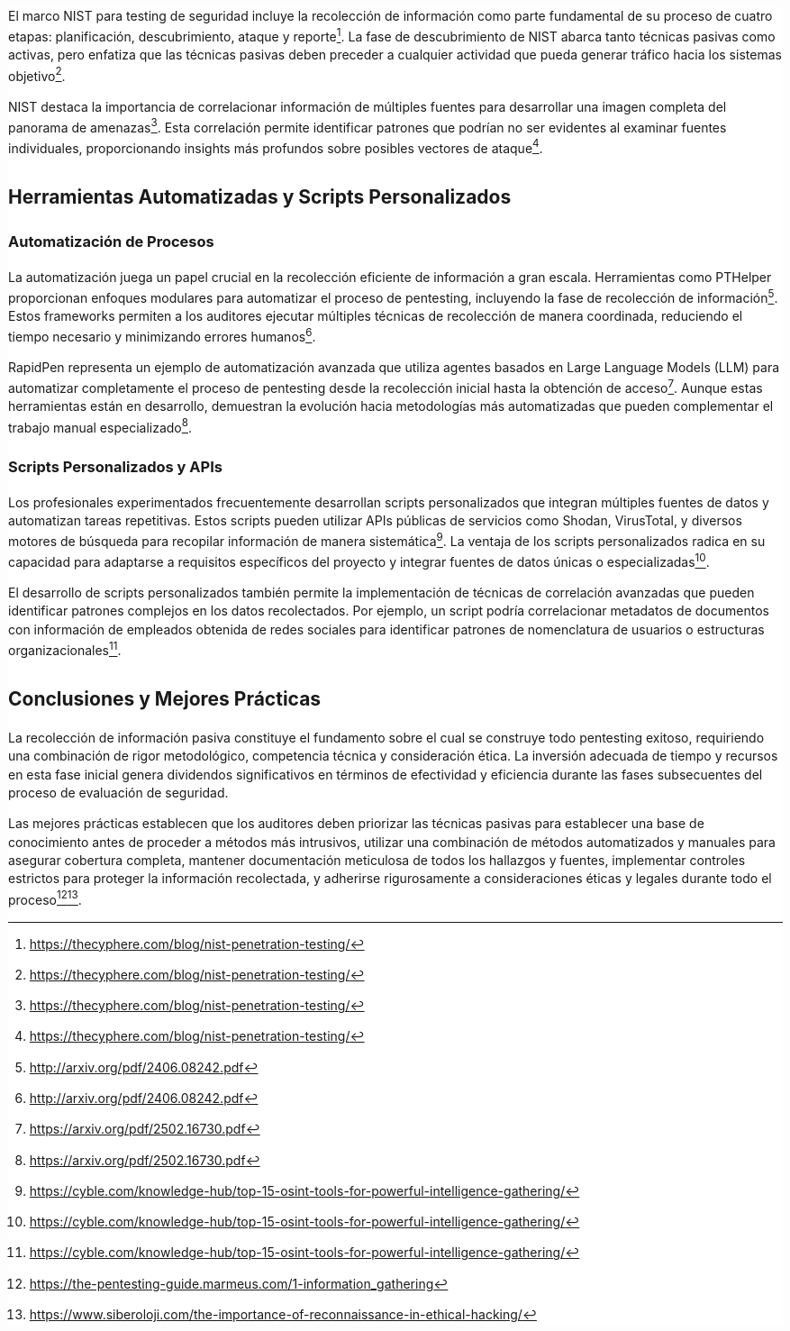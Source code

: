 El marco NIST para testing de seguridad incluye la recolección de información como parte fundamental de su proceso de cuatro etapas: planificación, descubrimiento, ataque y reporte[^33]. La fase de descubrimiento de NIST abarca tanto técnicas pasivas como activas, pero enfatiza que las técnicas pasivas deben preceder a cualquier actividad que pueda generar tráfico hacia los sistemas objetivo[^33].

NIST destaca la importancia de correlacionar información de múltiples fuentes para desarrollar una imagen completa del panorama de amenazas[^33]. Esta correlación permite identificar patrones que podrían no ser evidentes al examinar fuentes individuales, proporcionando insights más profundos sobre posibles vectores de ataque[^33].

## Herramientas Automatizadas y Scripts Personalizados

### Automatización de Procesos

La automatización juega un papel crucial en la recolección eficiente de información a gran escala. Herramientas como PTHelper proporcionan enfoques modulares para automatizar el proceso de pentesting, incluyendo la fase de recolección de información[^2]. Estos frameworks permiten a los auditores ejecutar múltiples técnicas de recolección de manera coordinada, reduciendo el tiempo necesario y minimizando errores humanos[^2].

RapidPen representa un ejemplo de automatización avanzada que utiliza agentes basados en Large Language Models (LLM) para automatizar completamente el proceso de pentesting desde la recolección inicial hasta la obtención de acceso[^4]. Aunque estas herramientas están en desarrollo, demuestran la evolución hacia metodologías más automatizadas que pueden complementar el trabajo manual especializado[^4].

### Scripts Personalizados y APIs

Los profesionales experimentados frecuentemente desarrollan scripts personalizados que integran múltiples fuentes de datos y automatizan tareas repetitivas. Estos scripts pueden utilizar APIs públicas de servicios como Shodan, VirusTotal, y diversos motores de búsqueda para recopilar información de manera sistemática[^9]. La ventaja de los scripts personalizados radica en su capacidad para adaptarse a requisitos específicos del proyecto y integrar fuentes de datos únicas o especializadas[^9].

El desarrollo de scripts personalizados también permite la implementación de técnicas de correlación avanzadas que pueden identificar patrones complejos en los datos recolectados. Por ejemplo, un script podría correlacionar metadatos de documentos con información de empleados obtenida de redes sociales para identificar patrones de nomenclatura de usuarios o estructuras organizacionales[^9].

## Conclusiones y Mejores Prácticas

La recolección de información pasiva constituye el fundamento sobre el cual se construye todo pentesting exitoso, requiriendo una combinación de rigor metodológico, competencia técnica y consideración ética. La inversión adecuada de tiempo y recursos en esta fase inicial genera dividendos significativos en términos de efectividad y eficiencia durante las fases subsecuentes del proceso de evaluación de seguridad.

Las mejores prácticas establecen que los auditores deben priorizar las técnicas pasivas para establecer una base de conocimiento antes de proceder a métodos más intrusivos, utilizar una combinación de métodos automatizados y manuales para asegurar cobertura completa, mantener documentación meticulosa de todos los hallazgos y fuentes, implementar controles estrictos para proteger la información recolectada, y adherirse rigurosamente a consideraciones éticas y legales durante todo el proceso[^8][^10].


[^1]: <a href="https://www.youtube.com/watch?v=Tv3BVqmrFiQ" target="_blank" rel="noopener">https://www.youtube.com/watch?v=Tv3BVqmrFiQ</a>
[^2]: <a href="http://arxiv.org/pdf/2406.08242.pdf" target="_blank" rel="noopener">http://arxiv.org/pdf/2406.08242.pdf</a>
[^3]: <a href="https://arxiv.org/ftp/arxiv/papers/1908/1908.06970.pdf" target="_blank" rel="noopener">https://arxiv.org/ftp/arxiv/papers/1908/1908.06970.pdf</a>
[^4]: <a href="https://arxiv.org/pdf/2502.16730.pdf" target="_blank" rel="noopener">https://arxiv.org/pdf/2502.16730.pdf</a>
[^5]: <a href="https://www.dummies.com/article/academics-the-arts/study-skills-test-prep/comptia-pentestplus/passive-information-gathering-for-pentesting-275726/" target="_blank" rel="noopener">https://www.dummies.com/article/academics-the-arts/study-skills-test-prep/comptia-pentestplus/passive-information-gathering-for-pentesting-275726/</a>
[^6]: <a href="https://dev.to/fawazkh80/information-gathering-in-penetration-testing-25ak" target="_blank" rel="noopener">https://dev.to/fawazkh80/information-gathering-in-penetration-testing-25ak</a>
[^7]: <a href="https://www.youtube.com/watch?v=gAcq4KgE8kA" target="_blank" rel="noopener">https://www.youtube.com/watch?v=gAcq4KgE8kA</a>
[^8]: <a href="https://the-pentesting-guide.marmeus.com/1-information_gathering" target="_blank" rel="noopener">https://the-pentesting-guide.marmeus.com/1-information_gathering</a>
[^9]: <a href="https://cyble.com/knowledge-hub/top-15-osint-tools-for-powerful-intelligence-gathering/" target="_blank" rel="noopener">https://cyble.com/knowledge-hub/top-15-osint-tools-for-powerful-intelligence-gathering/</a>
[^10]: <a href="https://www.siberoloji.com/the-importance-of-reconnaissance-in-ethical-hacking/" target="_blank" rel="noopener">https://www.siberoloji.com/the-importance-of-reconnaissance-in-ethical-hacking/</a>
[^11]: <a href="https://en.wikipedia.org/wiki/Google_hacking" target="_blank" rel="noopener">https://en.wikipedia.org/wiki/Google_hacking</a>
[^12]: <a href="https://www.redcellsecurity.org/post/introducing-sidikjari-metadata-extraction-for-cybersecurity-professionals" target="_blank" rel="noopener">https://www.redcellsecurity.org/post/introducing-sidikjari-metadata-extraction-for-cybersecurity-professionals</a>
[^13]: <a href="https://www.linkedin.com/pulse/uncovering-hidden-importance-information-gathering-penetration-1f" target="_blank" rel="noopener">https://www.linkedin.com/pulse/uncovering-hidden-importance-information-gathering-penetration-1f</a>
[^14]: <a href="https://www.edureka.co/blog/reconnaissance-in-ethical-hacking/" target="_blank" rel="noopener">https://www.edureka.co/blog/reconnaissance-in-ethical-hacking/</a>
[^15]: <a href="https://www.infosectrain.com/blog/step-by-step-guide-for-theharvester-tool/" target="_blank" rel="noopener">https://www.infosectrain.com/blog/step-by-step-guide-for-theharvester-tool/</a>
[^16]: <a href="https://www.hackercoolmagazine.com/beginners-guide-to-theharvester-tool/" target="_blank" rel="noopener">https://www.hackercoolmagazine.com/beginners-guide-to-theharvester-tool/</a>
[^17]: <a href="https://telefonicatech.com/en/blog/how-to-analyze-documents-with-foca-in-ten-steps-or-fewer" target="_blank" rel="noopener">https://telefonicatech.com/en/blog/how-to-analyze-documents-with-foca-in-ten-steps-or-fewer</a>
[^18]: <a href="https://www.recordedfuture.com/threat-intelligence-101/threat-analysis-techniques/google-dorks" target="_blank" rel="noopener">https://www.recordedfuture.com/threat-intelligence-101/threat-analysis-techniques/google-dorks</a>
[^19]: <a href="https://www.recordedfuture.com/threat-intelligence-101/intelligence-sources-collection/osint-framework" target="_blank" rel="noopener">https://www.recordedfuture.com/threat-intelligence-101/intelligence-sources-collection/osint-framework</a>
[^20]: <a href="https://www.dragonjar.org/information-gathering-guia-de-pentesting.xhtml" target="_blank" rel="noopener">https://www.dragonjar.org/information-gathering-guia-de-pentesting.xhtml</a>
[^21]: <a href="https://www.youtube.com/watch?v=KAgwHkFn5nY" target="_blank" rel="noopener">https://www.youtube.com/watch?v=KAgwHkFn5nY</a>
[^22]: <a href="https://pmc.ncbi.nlm.nih.gov/articles/PMC9852059/" target="_blank" rel="noopener">https://pmc.ncbi.nlm.nih.gov/articles/PMC9852059/</a>
[^23]: <a href="https://pmc.ncbi.nlm.nih.gov/articles/PMC10072145/" target="_blank" rel="noopener">https://pmc.ncbi.nlm.nih.gov/articles/PMC10072145/</a>
[^24]: <a href="https://pmc.ncbi.nlm.nih.gov/articles/PMC9963655/" target="_blank" rel="noopener">https://pmc.ncbi.nlm.nih.gov/articles/PMC9963655/</a>
[^25]: <a href="https://pmc.ncbi.nlm.nih.gov/articles/PMC7547397/" target="_blank" rel="noopener">https://pmc.ncbi.nlm.nih.gov/articles/PMC7547397/</a>
[^26]: <a href="https://pmc.ncbi.nlm.nih.gov/articles/PMC8012626/" target="_blank" rel="noopener">https://pmc.ncbi.nlm.nih.gov/articles/PMC8012626/</a>
[^27]: <a href="https://pmc.ncbi.nlm.nih.gov/articles/PMC4711006/" target="_blank" rel="noopener">https://pmc.ncbi.nlm.nih.gov/articles/PMC4711006/</a>
[^28]: <a href="https://pmc.ncbi.nlm.nih.gov/articles/PMC6678230/" target="_blank" rel="noopener">https://pmc.ncbi.nlm.nih.gov/articles/PMC6678230/</a>
[^29]: <a href="http://www.pentest-standard.org/index.php/Intelligence_Gathering" target="_blank" rel="noopener">http://www.pentest-standard.org/index.php/Intelligence_Gathering</a>
[^30]: <a href="https://owasp.org/www-project-web-security-testing-guide/v41/3-The_OWASP_Testing_Framework/1-Penetration_Testing_Methodologies" target="_blank" rel="noopener">https://owasp.org/www-project-web-security-testing-guide/v41/3-The_OWASP_Testing_Framework/1-Penetration_Testing_Methodologies</a>
[^31]: <a href="https://datami.ee/blog/penetration-testing-execution-standard-7-ptes-stages/" target="_blank" rel="noopener">https://datami.ee/blog/penetration-testing-execution-standard-7-ptes-stages/</a>
[^32]: <a href="https://www.linkedin.com/pulse/7-key-stages-penetration-testing-ptes-strongbox-it-pvt-ltd-enxgc" target="_blank" rel="noopener">https://www.linkedin.com/pulse/7-key-stages-penetration-testing-ptes-strongbox-it-pvt-ltd-enxgc</a>
[^33]: <a href="https://thecyphere.com/blog/nist-penetration-testing/" target="_blank" rel="noopener">https://thecyphere.com/blog/nist-penetration-testing/</a>
[^34]: <a href="https://ciberpatrulla.com/busqueda-inversa-de-imagenes/" target="_blank" rel="noopener">https://ciberpatrulla.com/busqueda-inversa-de-imagenes/</a>
[^35]: <a href="https://www.recordedfuture.com/threat-intelligence-101/tools-and-techniques/dns-enumeration" target="_blank" rel="noopener">https://www.recordedfuture.com/threat-intelligence-101/tools-and-techniques/dns-enumeration</a>
[^36]: <a href="https://sidxparab.gitbook.io/subdomain-enumeration-guide/passive-enumeration/passive-sources" target="_blank" rel="noopener">https://sidxparab.gitbook.io/subdomain-enumeration-guide/passive-enumeration/passive-sources</a>
[^37]: <a href="https://www.pentesting.org/information-collection-guide/" target="_blank" rel="noopener">https://www.pentesting.org/information-collection-guide/</a>
[^38]: <a href="https://en.wikipedia.org/wiki/Shodan_(website)" target="_blank" rel="noopener">https://en.wikipedia.org/wiki/Shodan_(website)</a>
[^39]: <a href="https://www.infosectrain.com/blog/shodan-information-gathering-tool/" target="_blank" rel="noopener">https://www.infosectrain.com/blog/shodan-information-gathering-tool/</a>
[^40]: <a href="https://www.maltego.com" target="_blank" rel="noopener">https://www.maltego.com</a>
[^41]: <a href="https://publication.osintambition.org/5-basic-techniques-for-automating-investigations-using-the-wayback-machine-archive-org-3d1f2b8247d2" target="_blank" rel="noopener">https://publication.osintambition.org/5-basic-techniques-for-automating-investigations-using-the-wayback-machine-archive-org-3d1f2b8247d2</a>
[^42]: <a href="https://www.scworld.com/perspective/how-osint-awareness-can-mitigate-social-engineering-attacks" target="_blank" rel="noopener">https://www.scworld.com/perspective/how-osint-awareness-can-mitigate-social-engineering-attacks</a>
[^43]: <a href="https://www.dragonjar.org/recoleccion-y-extraccion.xhtml" target="_blank" rel="noopener">https://www.dragonjar.org/recoleccion-y-extraccion.xhtml</a>
[^44]: <a href="https://www.hackthebox.com/blog/10-osint-tools" target="_blank" rel="noopener">https://www.hackthebox.com/blog/10-osint-tools</a>
[^45]: <a href="https://www.quantusintel.group/osint/osint-tools-shodan/" target="_blank" rel="noopener">https://www.quantusintel.group/osint/osint-tools-shodan/</a>
[^46]: <a href="https://www.youtube.com/watch?v=tF9ImrHHyx0" target="_blank" rel="noopener">https://www.youtube.com/watch?v=tF9ImrHHyx0</a>
[^47]: <a href="https://www.youtube.com/watch?v=JC56KACAF-s" target="_blank" rel="noopener">https://www.youtube.com/watch?v=JC56KACAF-s</a>
[^48]: <a href="https://www.youtube.com/watch?v=jUiZfbLjAfY" target="_blank" rel="noopener">https://www.youtube.com/watch?v=jUiZfbLjAfY</a>
[^49]: <a href="https://compressjpeg.dev/es/jpeg-image-metadata-extractor" target="_blank" rel="noopener">https://compressjpeg.dev/es/jpeg-image-metadata-extractor</a>
[^50]: <a href="https://en.wikipedia.org/wiki/Social_media_intelligence" target="_blank" rel="noopener">https://en.wikipedia.org/wiki/Social_media_intelligence</a>
[^51]: <a href="https://portswigger.net/web-security/information-disclosure" target="_blank" rel="noopener">https://portswigger.net/web-security/information-disclosure</a>
[^52]: <a href="https://hackscience.net/2025/03/31/passive-footprinting/" target="_blank" rel="noopener">https://hackscience.net/2025/03/31/passive-footprinting/</a>
[^53]: <a href="https://www.eccouncil.org/cybersecurity-exchange/cyber-talks/guide-to-penetration-testing-reconnaissance-tools-and-techniques/" target="_blank" rel="noopener">https://www.eccouncil.org/cybersecurity-exchange/cyber-talks/guide-to-penetration-testing-reconnaissance-tools-and-techniques/</a>
[^54]: <a href="https://www.semanticscholar.org/paper/48bc37827e3c2e8f1224d911923e0c5fb7a44d8e" target="_blank" rel="noopener">https://www.semanticscholar.org/paper/48bc37827e3c2e8f1224d911923e0c5fb7a44d8e</a>
[^55]: <a href="https://www.semanticscholar.org/paper/8e0b5758bbab02995c9d20466e5d18ee9dd7b266" target="_blank" rel="noopener">https://www.semanticscholar.org/paper/8e0b5758bbab02995c9d20466e5d18ee9dd7b266</a>
[^56]: <a href="https://www.semanticscholar.org/paper/6cb4015b87a56759b74ab2f8db893d58c7291658" target="_blank" rel="noopener">https://www.semanticscholar.org/paper/6cb4015b87a56759b74ab2f8db893d58c7291658</a>
[^57]: <a href="https://arxiv.org/abs/2505.10415" target="_blank" rel="noopener">https://arxiv.org/abs/2505.10415</a>
[^58]: <a href="https://www.semanticscholar.org/paper/546576f447f618b3152f42321011ba87d91072d0" target="_blank" rel="noopener">https://www.semanticscholar.org/paper/546576f447f618b3152f42321011ba87d91072d0</a>
[^59]: <a href="https://www.semanticscholar.org/paper/fd3cb3a592bd0ecb72f839109b15cce42956cc77" target="_blank" rel="noopener">https://www.semanticscholar.org/paper/fd3cb3a592bd0ecb72f839109b15cce42956cc77</a>
[^60]: <a href="https://www.semanticscholar.org/paper/e636bcead60d6cadee012f1c68d07177ca0ee7ba" target="_blank" rel="noopener">https://www.semanticscholar.org/paper/e636bcead60d6cadee012f1c68d07177ca0ee7ba</a>
[^61]: <a href="https://www.semanticscholar.org/paper/296ec9c536d044b593d933aaf9ca3703c8bd0b2b" target="_blank" rel="noopener">https://www.semanticscholar.org/paper/296ec9c536d044b593d933aaf9ca3703c8bd0b2b</a>
[^62]: <a href="https://www.semanticscholar.org/paper/f469a811bd8d8fea954486fce9969be39f3f4d2f" target="_blank" rel="noopener">https://www.semanticscholar.org/paper/f469a811bd8d8fea954486fce9969be39f3f4d2f</a>
[^63]: <a href="https://www.semanticscholar.org/paper/aabeaca5a5524108cb74da4f950cdb1bcb9730b6" target="_blank" rel="noopener">https://www.semanticscholar.org/paper/aabeaca5a5524108cb74da4f950cdb1bcb9730b6</a>
[^64]: <a href="https://pentest-standard.readthedocs.io/en/latest/intelligence_gathering.html" target="_blank" rel="noopener">https://pentest-standard.readthedocs.io/en/latest/intelligence_gathering.html</a>
[^65]: <a href="https://www.semanticscholar.org/paper/579429e5ad7e83ba55bbb7d7b37781b926332b1f" target="_blank" rel="noopener">https://www.semanticscholar.org/paper/579429e5ad7e83ba55bbb7d7b37781b926332b1f</a>
[^66]: <a href="https://arxiv.org/abs/2409.09493" target="_blank" rel="noopener">https://arxiv.org/abs/2409.09493</a>
[^67]: <a href="https://www.semanticscholar.org/paper/ecb97868789d894e7dbc8c41e5dccfedb940757f" target="_blank" rel="noopener">https://www.semanticscholar.org/paper/ecb97868789d894e7dbc8c41e5dccfedb940757f</a>
[^68]: <a href="https://arxiv.org/abs/2410.12422" target="_blank" rel="noopener">https://arxiv.org/abs/2410.12422</a>
[^69]: <a href="https://www.semanticscholar.org/paper/05378b0eca97a700125305e69bc3a9075b690478" target="_blank" rel="noopener">https://www.semanticscholar.org/paper/05378b0eca97a700125305e69bc3a9075b690478</a>
[^70]: <a href="https://arxiv.org/abs/2501.06963" target="_blank" rel="noopener">https://arxiv.org/abs/2501.06963</a>
[^71]: <a href="https://www.semanticscholar.org/paper/a351e9cde0c9aac9cb21505936c82a3e662eb386" target="_blank" rel="noopener">https://www.semanticscholar.org/paper/a351e9cde0c9aac9cb21505936c82a3e662eb386</a>
[^72]: <a href="https://www.semanticscholar.org/paper/82268ad2021a1ffee07a97cf5deba4719f54fd40" target="_blank" rel="noopener">https://www.semanticscholar.org/paper/82268ad2021a1ffee07a97cf5deba4719f54fd40</a>
[^73]: <a href="https://arxiv.org/abs/2406.08242" target="_blank" rel="noopener">https://arxiv.org/abs/2406.08242</a>
[^74]: <a href="https://www.semanticscholar.org/paper/1444827ac97a69168ad50d9673f38333ef501a33" target="_blank" rel="noopener">https://www.semanticscholar.org/paper/1444827ac97a69168ad50d9673f38333ef501a33</a>
[^75]: <a href="https://github.com/laramies/theHarvester" target="_blank" rel="noopener">https://github.com/laramies/theHarvester</a>
[^76]: <a href="https://www.kali.org/tools/theharvester/" target="_blank" rel="noopener">https://www.kali.org/tools/theharvester/</a>
[^77]: <a href="https://www.welivesecurity.com/es/recursos-herramientas/troyano-remcos-roba-informacion-empresas-organismos-colombia/" target="_blank" rel="noopener">https://www.welivesecurity.com/es/recursos-herramientas/troyano-remcos-roba-informacion-empresas-organismos-colombia/</a>
[^78]: <a href="https://arxiv.org/abs/2305.16117" target="_blank" rel="noopener">https://arxiv.org/abs/2305.16117</a>
[^79]: <a href="https://www.semanticscholar.org/paper/e72aacebb7a52cf7954cab59de4496c5bbebe873" target="_blank" rel="noopener">https://www.semanticscholar.org/paper/e72aacebb7a52cf7954cab59de4496c5bbebe873</a>
[^80]: <a href="https://www.semanticscholar.org/paper/379402c389ad16de62dd30040e3b0fbe785e06ef" target="_blank" rel="noopener">https://www.semanticscholar.org/paper/379402c389ad16de62dd30040e3b0fbe785e06ef</a>
[^81]: <a href="https://www.semanticscholar.org/paper/93fe2ac01fdd94caa5371c5653fefd329ff25e9e" target="_blank" rel="noopener">https://www.semanticscholar.org/paper/93fe2ac01fdd94caa5371c5653fefd329ff25e9e</a>
[^82]: <a href="https://www.semanticscholar.org/paper/1794e0e9f2671d2d0940c3ebc9baa39ad48686cb" target="_blank" rel="noopener">https://www.semanticscholar.org/paper/1794e0e9f2671d2d0940c3ebc9baa39ad48686cb</a>
[^83]: <a href="https://www.semanticscholar.org/paper/435960a09f3f9b2c316906c8848b3c927e7c78db" target="_blank" rel="noopener">https://www.semanticscholar.org/paper/435960a09f3f9b2c316906c8848b3c927e7c78db</a>
[^84]: <a href="https://www.semanticscholar.org/paper/9c83b02a52191260aa299ae2cf8ae9ed4d48088a" target="_blank" rel="noopener">https://www.semanticscholar.org/paper/9c83b02a52191260aa299ae2cf8ae9ed4d48088a</a>
[^85]: <a href="https://www.semanticscholar.org/paper/46f1f24f270e5d3c353d5c6382046e021d23ac1f" target="_blank" rel="noopener">https://www.semanticscholar.org/paper/46f1f24f270e5d3c353d5c6382046e021d23ac1f</a>
[^86]: <a href="https://www.semanticscholar.org/paper/bdb121d831ed415f7d3c0cf287c0156d3df9ebef" target="_blank" rel="noopener">https://www.semanticscholar.org/paper/bdb121d831ed415f7d3c0cf287c0156d3df9ebef</a>
[^87]: <a href="https://www.semanticscholar.org/paper/560b7c670c41012b2637345d481ea09eacaf41f7" target="_blank" rel="noopener">https://www.semanticscholar.org/paper/560b7c670c41012b2637345d481ea09eacaf41f7</a>
[^88]: <a href="http://www.pentest-standard.org/index.php/PTES_Technical_Guidelines" target="_blank" rel="noopener">http://www.pentest-standard.org/index.php/PTES_Technical_Guidelines</a>
[^89]: <a href="https://www.dataguard.com/blog/penetration-testing-methodologies/" target="_blank" rel="noopener">https://www.dataguard.com/blog/penetration-testing-methodologies/</a>
[^90]: <a href="https://www.semanticscholar.org/paper/5835576f34bf432cf1deff9c3c08bfae48f3ada8" target="_blank" rel="noopener">https://www.semanticscholar.org/paper/5835576f34bf432cf1deff9c3c08bfae48f3ada8</a>
[^91]: <a href="https://www.semanticscholar.org/paper/f27dc2b1f354f4a652da4e435ea143bf2daa8f37" target="_blank" rel="noopener">https://www.semanticscholar.org/paper/f27dc2b1f354f4a652da4e435ea143bf2daa8f37</a>
[^92]: <a href="https://www.semanticscholar.org/paper/b538a269a0e842ba7a808a036a6d9dd07393698d" target="_blank" rel="noopener">https://www.semanticscholar.org/paper/b538a269a0e842ba7a808a036a6d9dd07393698d</a>
[^93]: <a href="https://www.semanticscholar.org/paper/9799ea636dd7295fac117d8fcd231910daeaf05a" target="_blank" rel="noopener">https://www.semanticscholar.org/paper/9799ea636dd7295fac117d8fcd231910daeaf05a</a>
[^94]: <a href="https://www.semanticscholar.org/paper/6887ef5145d345c6d390ade6a905b009a307de5e" target="_blank" rel="noopener">https://www.semanticscholar.org/paper/6887ef5145d345c6d390ade6a905b009a307de5e</a>
[^95]: <a href="https://www.semanticscholar.org/paper/8680d8aea4d95f74d3c4b11416854b8455871cf6" target="_blank" rel="noopener">https://www.semanticscholar.org/paper/8680d8aea4d95f74d3c4b11416854b8455871cf6</a>
[^96]: <a href="https://www.semanticscholar.org/paper/b563c6279c9bd00eee8b2c6c4cbdfdccac17dcf8" target="_blank" rel="noopener">https://www.semanticscholar.org/paper/b563c6279c9bd00eee8b2c6c4cbdfdccac17dcf8</a>
[^97]: <a href="https://www.semanticscholar.org/paper/e3e4026f3aa087c9ccb23e0a2bba13e52d2aeb35" target="_blank" rel="noopener">https://www.semanticscholar.org/paper/e3e4026f3aa087c9ccb23e0a2bba13e52d2aeb35</a>
[^98]: <a href="https://arxiv.org/abs/2412.15696" target="_blank" rel="noopener">https://arxiv.org/abs/2412.15696</a>
[^99]: <a href="https://www.semanticscholar.org/paper/94fbcbb4e1fc1dd892a4b5271c06c39b4d25fef3" target="_blank" rel="noopener">https://www.semanticscholar.org/paper/94fbcbb4e1fc1dd892a4b5271c06c39b4d25fef3</a>
[^100]: <a href="https://www.shodan.io" target="_blank" rel="noopener">https://www.shodan.io</a>
[^101]: <a href="https://hackers-arise.com/using-shodan-the-worlds-most-dangerous-search-engine/" target="_blank" rel="noopener">https://hackers-arise.com/using-shodan-the-worlds-most-dangerous-search-engine/</a>
[^102]: <a href="https://www.shodan.io/explore" target="_blank" rel="noopener">https://www.shodan.io/explore</a>
[^103]: <a href="https://www.semanticscholar.org/paper/b52ad5bfdf63c62b436c1217e8b5a246fc7bb037" target="_blank" rel="noopener">https://www.semanticscholar.org/paper/b52ad5bfdf63c62b436c1217e8b5a246fc7bb037</a>
[^104]: <a href="https://www.semanticscholar.org/paper/16a4b8ce953ce0a715bfcaf3ee018d8460875246" target="_blank" rel="noopener">https://www.semanticscholar.org/paper/16a4b8ce953ce0a715bfcaf3ee018d8460875246</a>
[^105]: <a href="https://www.semanticscholar.org/paper/052d4f7513a208654c445fb91c34a957e8d8244f" target="_blank" rel="noopener">https://www.semanticscholar.org/paper/052d4f7513a208654c445fb91c34a957e8d8244f</a>
[^106]: <a href="https://www.semanticscholar.org/paper/0ebc5946e8c4e61026d08a78bb2401470bc61664" target="_blank" rel="noopener">https://www.semanticscholar.org/paper/0ebc5946e8c4e61026d08a78bb2401470bc61664</a>
[^107]: <a href="https://www.semanticscholar.org/paper/9e85d6d59ccad501351b1d02f9325e4e025cf421" target="_blank" rel="noopener">https://www.semanticscholar.org/paper/9e85d6d59ccad501351b1d02f9325e4e025cf421</a>
[^108]: <a href="https://www.semanticscholar.org/paper/0d93ecd68c970812134d985abad05c27a10a61fe" target="_blank" rel="noopener">https://www.semanticscholar.org/paper/0d93ecd68c970812134d985abad05c27a10a61fe</a>
[^109]: <a href="https://www.semanticscholar.org/paper/161dbd387acec9f41fd9600550c1a561b179d1ae" target="_blank" rel="noopener">https://www.semanticscholar.org/paper/161dbd387acec9f41fd9600550c1a561b179d1ae</a>
[^110]: <a href="https://www.semanticscholar.org/paper/1269cbca34c49fa99e637ebd1b2a28a4a7b24bd5" target="_blank" rel="noopener">https://www.semanticscholar.org/paper/1269cbca34c49fa99e637ebd1b2a28a4a7b24bd5</a>
[^111]: <a href="https://www.semanticscholar.org/paper/c7faacb53f96953975aeb0db9a9db3affdf78d1f" target="_blank" rel="noopener">https://www.semanticscholar.org/paper/c7faacb53f96953975aeb0db9a9db3affdf78d1f</a>
[^112]: <a href="https://www.semanticscholar.org/paper/e60bdcd864a5795edfd90ef3503492d5f9adeca7" target="_blank" rel="noopener">https://www.semanticscholar.org/paper/e60bdcd864a5795edfd90ef3503492d5f9adeca7</a>
[^113]: <a href="https://www.youtube.com/watch?v=Sy_c-s5fkcc" target="_blank" rel="noopener">https://www.youtube.com/watch?v=Sy_c-s5fkcc</a>
[^114]: <a href="https://www.youtube.com/watch?v=MVwJonSWm34" target="_blank" rel="noopener">https://www.youtube.com/watch?v=MVwJonSWm34</a>